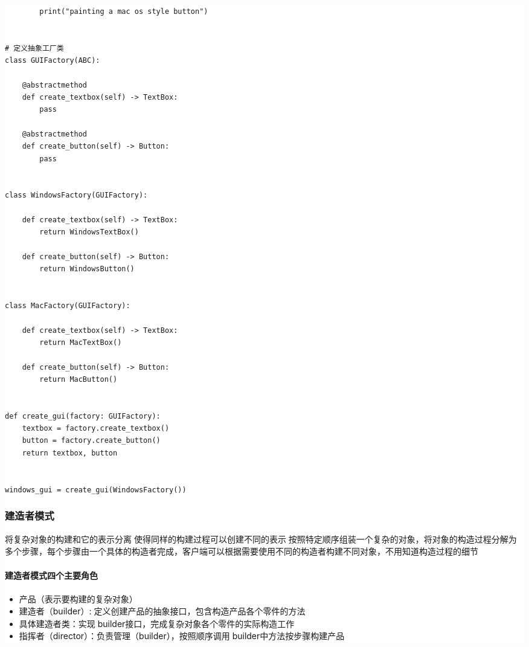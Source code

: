 ```
        print("painting a mac os style button")


# 定义抽象工厂类
class GUIFactory(ABC):

    @abstractmethod
    def create_textbox(self) -> TextBox:
        pass

    @abstractmethod
    def create_button(self) -> Button:
        pass


class WindowsFactory(GUIFactory):

    def create_textbox(self) -> TextBox:
        return WindowsTextBox()

    def create_button(self) -> Button:
        return WindowsButton()


class MacFactory(GUIFactory):

    def create_textbox(self) -> TextBox:
        return MacTextBox()

    def create_button(self) -> Button:
        return MacButton()


def create_gui(factory: GUIFactory):
    textbox = factory.create_textbox()
    button = factory.create_button()
    return textbox, button


windows_gui = create_gui(WindowsFactory())
```
### 建造者模式
将复杂对象的构建和它的表示分离 使得同样的构建过程可以创建不同的表示
按照特定顺序组装一个复杂的对象，将对象的构造过程分解为多个步骤，每个步骤由一个具体的构造者完成，客户端可以根据需要使用不同的构造者构建不同对象，不用知道构造过程的细节

#### 建造者模式四个主要角色
+ 产品（表示要构建的复杂对象）
+ 建造者（builder）: 定义创建产品的抽象接口，包含构造产品各个零件的方法
+ 具体建造者类：实现 builder接口，完成复杂对象各个零件的实际构造工作
+ 指挥者（director）：负责管理（builder），按照顺序调用 builder中方法按步骤构建产品
